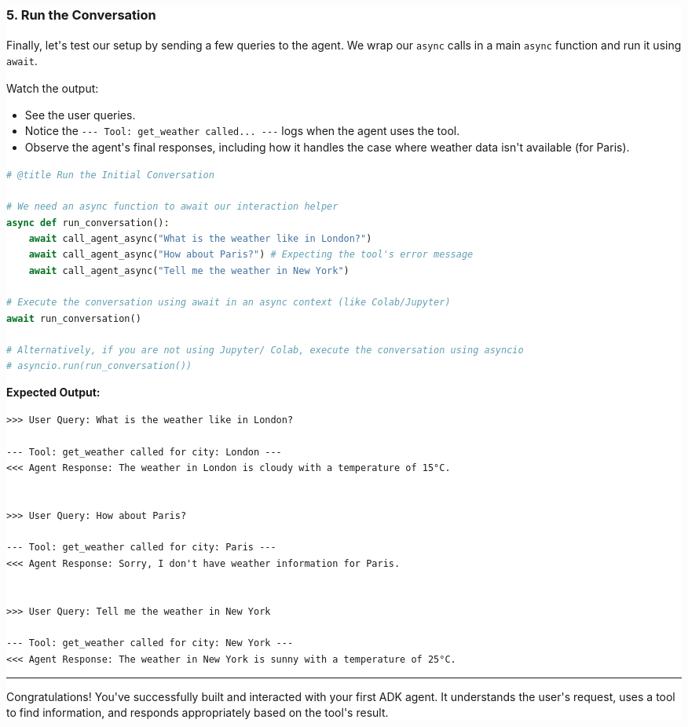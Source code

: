 ### **5\. Run the Conversation**

Finally, let's test our setup by sending a few queries to the agent. We wrap our `async` calls in a main `async` function and run it using `await`.

Watch the output:

* See the user queries.  
* Notice the `--- Tool: get_weather called... ---` logs when the agent uses the tool.  
* Observe the agent's final responses, including how it handles the case where weather data isn't available (for Paris).

```py
# @title Run the Initial Conversation

# We need an async function to await our interaction helper
async def run_conversation():
    await call_agent_async("What is the weather like in London?")
    await call_agent_async("How about Paris?") # Expecting the tool's error message
    await call_agent_async("Tell me the weather in New York")

# Execute the conversation using await in an async context (like Colab/Jupyter)
await run_conversation()

# Alternatively, if you are not using Jupyter/ Colab, execute the conversation using asyncio
# asyncio.run(run_conversation())
```

**Expected Output:**

```console
>>> User Query: What is the weather like in London?

--- Tool: get_weather called for city: London ---
<<< Agent Response: The weather in London is cloudy with a temperature of 15°C.


>>> User Query: How about Paris?

--- Tool: get_weather called for city: Paris ---
<<< Agent Response: Sorry, I don't have weather information for Paris.


>>> User Query: Tell me the weather in New York

--- Tool: get_weather called for city: New York ---
<<< Agent Response: The weather in New York is sunny with a temperature of 25°C.
```

---

Congratulations\! You've successfully built and interacted with your first ADK agent. It understands the user's request, uses a tool to find information, and responds appropriately based on the tool's result.
